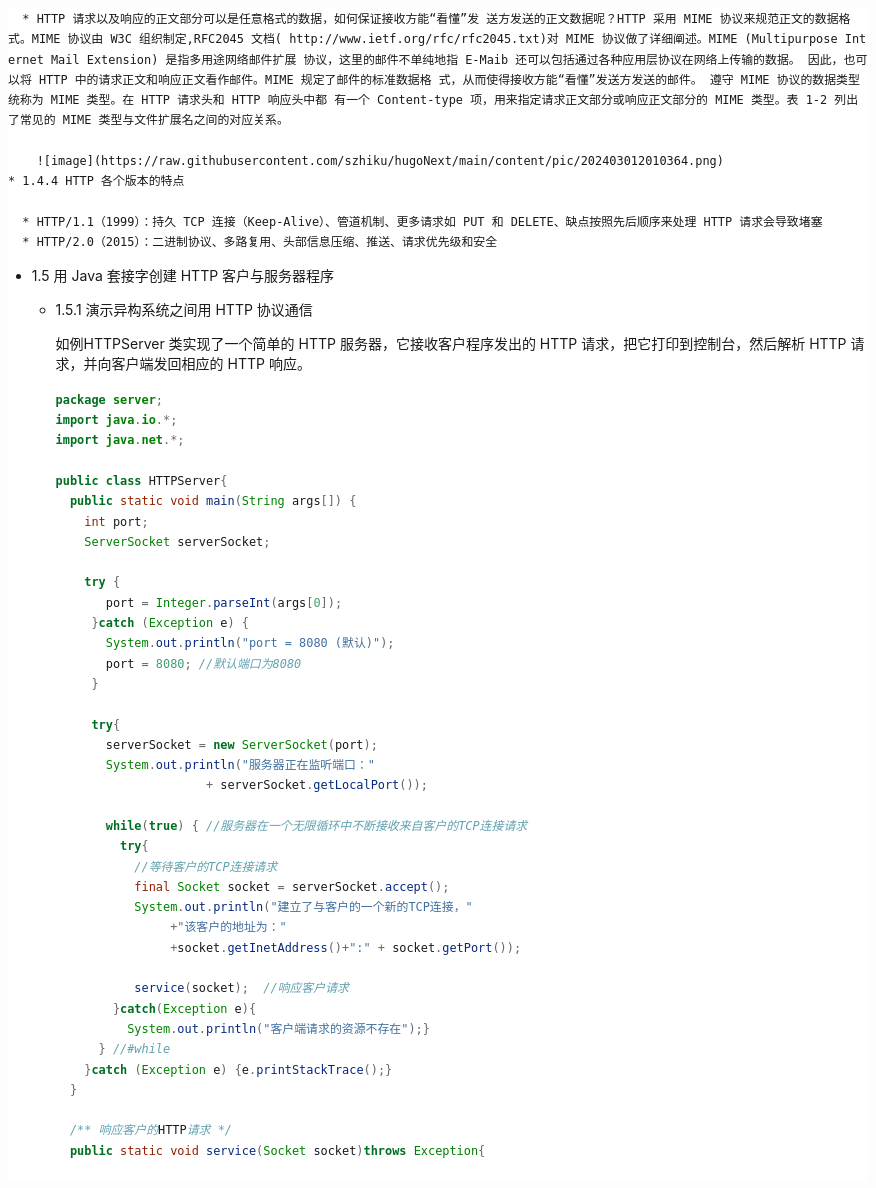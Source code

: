       * HTTP 请求以及响应的正文部分可以是任意格式的数据，如何保证接收方能“看懂”发 送方发送的正文数据呢？HTTP 采用 MIME 协议来规范正文的数据格式。MIME 协议由 W3C 组织制定,RFC2045 文档( http://www.ietf.org/rfc/rfc2045.txt)对 MIME 协议做了详细阐述。MIME (Multipurpose Internet Mail Extension) 是指多用途网络邮件扩展 协议，这里的邮件不单纯地指 E-Maib 还可以包括通过各种应用层协议在网络上传输的数据。 因此，也可以将 HTTP 中的请求正文和响应正文看作邮件。MIME 规定了邮件的标准数据格 式，从而使得接收方能“看懂”发送方发送的邮件。 遵守 MIME 协议的数据类型统称为 MIME 类型。在 HTTP 请求头和 HTTP 响应头中都 有一个 Content-type 项，用来指定请求正文部分或响应正文部分的 MIME 类型。表 1-2 列出 了常见的 MIME 类型与文件扩展名之间的对应关系。

        ​![image](https://raw.githubusercontent.com/szhiku/hugoNext/main/content/pic/202403012010364.png)​
    * 1.4.4 HTTP 各个版本的特点

      * HTTP/1.1（1999）：持久 TCP 连接（Keep-Alive）、管道机制、更多请求如 PUT 和 DELETE、缺点按照先后顺序来处理 HTTP 请求会导致堵塞
      * HTTP/2.0（2015）：二进制协议、多路复用、头部信息压缩、推送、请求优先级和安全
  * 1.5 用 Java 套接字创建 HTTP 客户与服务器程序

    * 1.5.1 演示异构系统之间用 HTTP 协议通信

      如例HTTPServer 类实现了一个简单的 HTTP 服务器，它接收客户程序发出的 HTTP 请求，把它打印到控制台，然后解析 HTTP 请求，并向客户端发回相应的 HTTP 响应。

      ```java
      package server;
      import java.io.*;
      import java.net.*;

      public class HTTPServer{
        public static void main(String args[]) {
          int port;
          ServerSocket serverSocket;
          
          try { 
             port = Integer.parseInt(args[0]);
           }catch (Exception e) {
             System.out.println("port = 8080 (默认)");
             port = 8080; //默认端口为8080
           }

           try{
             serverSocket = new ServerSocket(port); 
             System.out.println("服务器正在监听端口：" 
                           + serverSocket.getLocalPort());
            
             while(true) { //服务器在一个无限循环中不断接收来自客户的TCP连接请求
               try{
                 //等待客户的TCP连接请求
                 final Socket socket = serverSocket.accept(); 
                 System.out.println("建立了与客户的一个新的TCP连接，"
                      +"该客户的地址为："
                      +socket.getInetAddress()+":" + socket.getPort());
              
                 service(socket);  //响应客户请求
              }catch(Exception e){
                System.out.println("客户端请求的资源不存在");} 
            } //#while
          }catch (Exception e) {e.printStackTrace();}
        }

        /** 响应客户的HTTP请求 */
        public static void service(Socket socket)throws Exception{
        